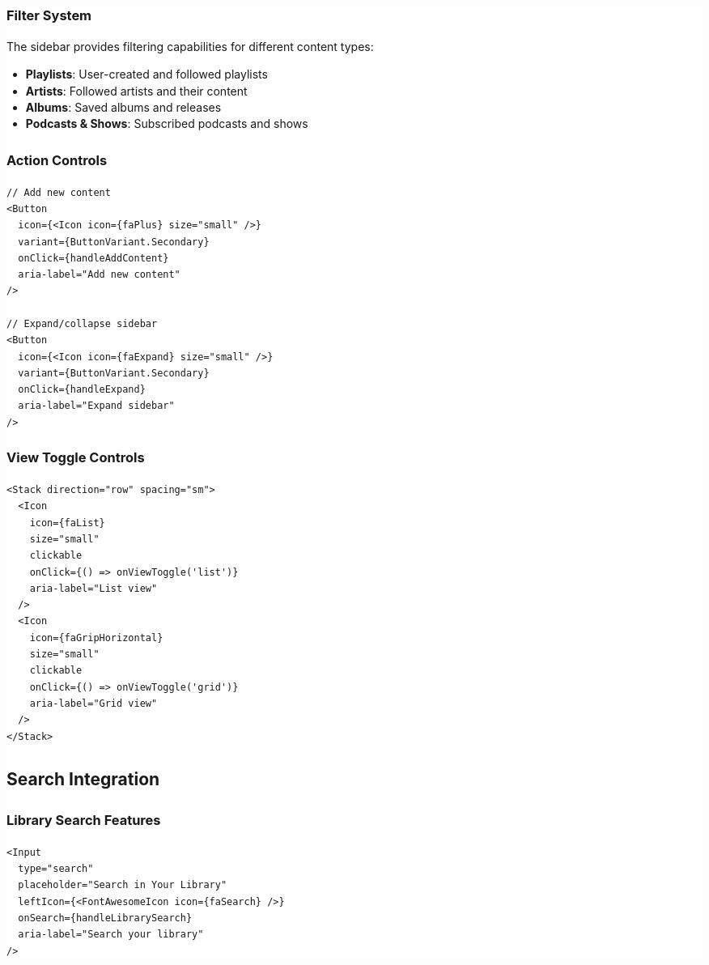 ### Filter System
The sidebar provides filtering capabilities for different content types:
- **Playlists**: User-created and followed playlists
- **Artists**: Followed artists and their content
- **Albums**: Saved albums and releases
- **Podcasts & Shows**: Subscribed podcasts and shows

### Action Controls
```tsx
// Add new content
<Button
  icon={<Icon icon={faPlus} size="small" />}
  variant={ButtonVariant.Secondary}
  onClick={handleAddContent}
  aria-label="Add new content"
/>

// Expand/collapse sidebar
<Button
  icon={<Icon icon={faExpand} size="small" />}
  variant={ButtonVariant.Secondary}
  onClick={handleExpand}
  aria-label="Expand sidebar"
/>
```

### View Toggle Controls
```tsx
<Stack direction="row" spacing="sm">
  <Icon 
    icon={faList} 
    size="small" 
    clickable
    onClick={() => onViewToggle('list')}
    aria-label="List view"
  />
  <Icon 
    icon={faGripHorizontal} 
    size="small" 
    clickable
    onClick={() => onViewToggle('grid')}
    aria-label="Grid view"
  />
</Stack>
```

## Search Integration

### Library Search Features
```tsx
<Input
  type="search"
  placeholder="Search in Your Library"
  leftIcon={<FontAwesomeIcon icon={faSearch} />}
  onSearch={handleLibrarySearch}
  aria-label="Search your library"
/>
```
